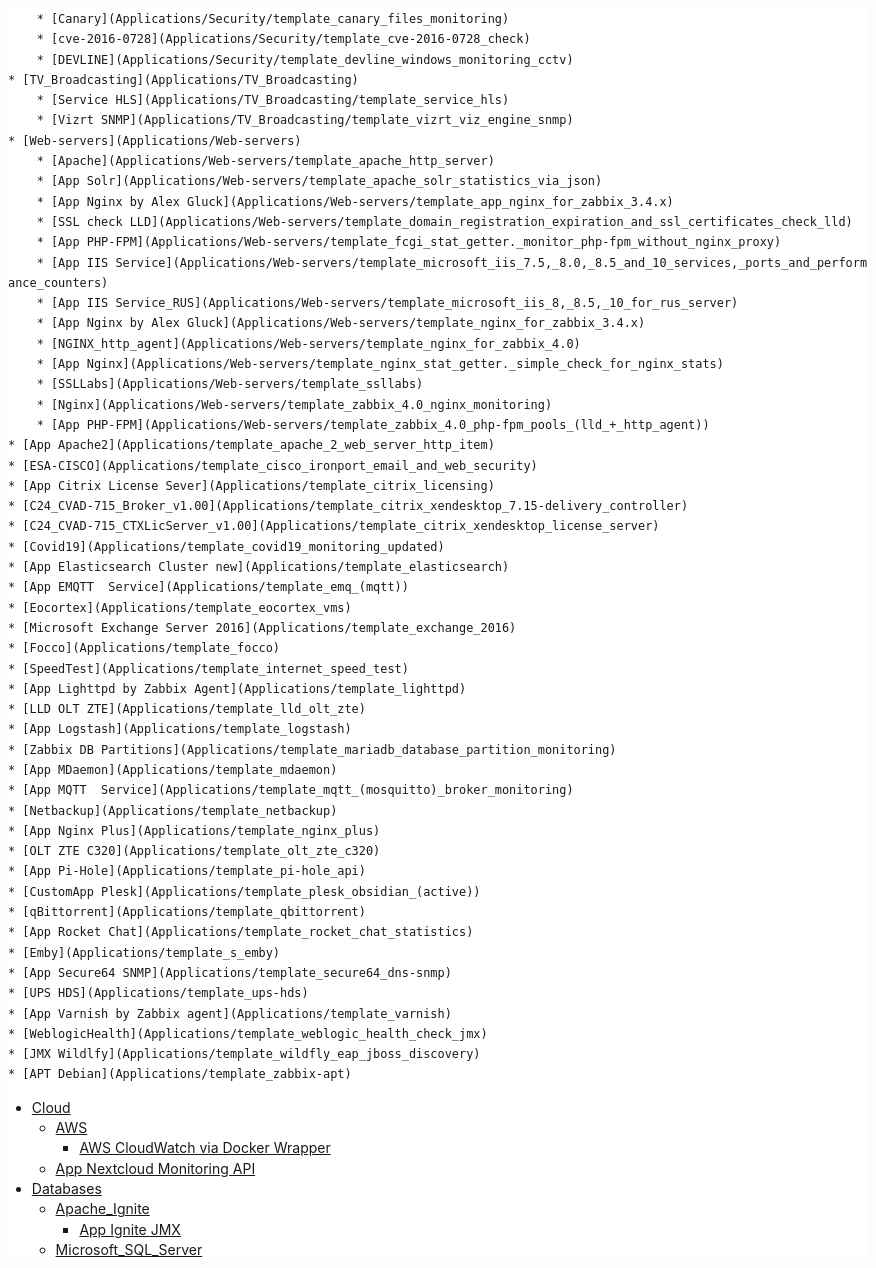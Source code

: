         * [Canary](Applications/Security/template_canary_files_monitoring)
        * [cve-2016-0728](Applications/Security/template_cve-2016-0728_check)
        * [DEVLINE](Applications/Security/template_devline_windows_monitoring_cctv)
    * [TV_Broadcasting](Applications/TV_Broadcasting)
        * [Service HLS](Applications/TV_Broadcasting/template_service_hls)
        * [Vizrt SNMP](Applications/TV_Broadcasting/template_vizrt_viz_engine_snmp)
    * [Web-servers](Applications/Web-servers)
        * [Apache](Applications/Web-servers/template_apache_http_server)
        * [App Solr](Applications/Web-servers/template_apache_solr_statistics_via_json)
        * [App Nginx by Alex Gluck](Applications/Web-servers/template_app_nginx_for_zabbix_3.4.x)
        * [SSL check LLD](Applications/Web-servers/template_domain_registration_expiration_and_ssl_certificates_check_lld)
        * [App PHP-FPM](Applications/Web-servers/template_fcgi_stat_getter._monitor_php-fpm_without_nginx_proxy)
        * [App IIS Service](Applications/Web-servers/template_microsoft_iis_7.5,_8.0,_8.5_and_10_services,_ports_and_performance_counters)
        * [App IIS Service_RUS](Applications/Web-servers/template_microsoft_iis_8,_8.5,_10_for_rus_server)
        * [App Nginx by Alex Gluck](Applications/Web-servers/template_nginx_for_zabbix_3.4.x)
        * [NGINX_http_agent](Applications/Web-servers/template_nginx_for_zabbix_4.0)
        * [App Nginx](Applications/Web-servers/template_nginx_stat_getter._simple_check_for_nginx_stats)
        * [SSLLabs](Applications/Web-servers/template_ssllabs)
        * [Nginx](Applications/Web-servers/template_zabbix_4.0_nginx_monitoring)
        * [App PHP-FPM](Applications/Web-servers/template_zabbix_4.0_php-fpm_pools_(lld_+_http_agent))
    * [App Apache2](Applications/template_apache_2_web_server_http_item)
    * [ESA-CISCO](Applications/template_cisco_ironport_email_and_web_security)
    * [App Citrix License Sever](Applications/template_citrix_licensing)
    * [C24_CVAD-715_Broker_v1.00](Applications/template_citrix_xendesktop_7.15-delivery_controller)
    * [C24_CVAD-715_CTXLicServer_v1.00](Applications/template_citrix_xendesktop_license_server)
    * [Covid19](Applications/template_covid19_monitoring_updated)
    * [App Elasticsearch Cluster new](Applications/template_elasticsearch)
    * [App EMQTT  Service](Applications/template_emq_(mqtt))
    * [Eocortex](Applications/template_eocortex_vms)
    * [Microsoft Exchange Server 2016](Applications/template_exchange_2016)
    * [Focco](Applications/template_focco)
    * [SpeedTest](Applications/template_internet_speed_test)
    * [App Lighttpd by Zabbix Agent](Applications/template_lighttpd)
    * [LLD OLT ZTE](Applications/template_lld_olt_zte)
    * [App Logstash](Applications/template_logstash)
    * [Zabbix DB Partitions](Applications/template_mariadb_database_partition_monitoring)
    * [App MDaemon](Applications/template_mdaemon)
    * [App MQTT  Service](Applications/template_mqtt_(mosquitto)_broker_monitoring)
    * [Netbackup](Applications/template_netbackup)
    * [App Nginx Plus](Applications/template_nginx_plus)
    * [OLT ZTE C320](Applications/template_olt_zte_c320)
    * [App Pi-Hole](Applications/template_pi-hole_api)
    * [CustomApp Plesk](Applications/template_plesk_obsidian_(active))
    * [qBittorrent](Applications/template_qbittorrent)
    * [App Rocket Chat](Applications/template_rocket_chat_statistics)
    * [Emby](Applications/template_s_emby)
    * [App Secure64 SNMP](Applications/template_secure64_dns-snmp)
    * [UPS HDS](Applications/template_ups-hds)
    * [App Varnish by Zabbix agent](Applications/template_varnish)
    * [WeblogicHealth](Applications/template_weblogic_health_check_jmx)
    * [JMX Wildlfy](Applications/template_wildfly_eap_jboss_discovery)
    * [APT Debian](Applications/template_zabbix-apt)
* [Cloud](Cloud)
    * [AWS](Cloud/AWS)
        * [AWS CloudWatch via Docker Wrapper](Cloud/AWS/template_aws_cloudwatch_via_docker_wrapper_with_http_agent)
    * [App Nextcloud Monitoring API](Cloud/template_nextcloud_monitoring_api)
* [Databases](Databases)
    * [Apache_Ignite](Databases/Apache_Ignite)
        * [App Ignite JMX](Databases/Apache_Ignite/template_ignite_jmx_with_instancename)
    * [Microsoft_SQL_Server](Databases/Microsoft_SQL_Server)